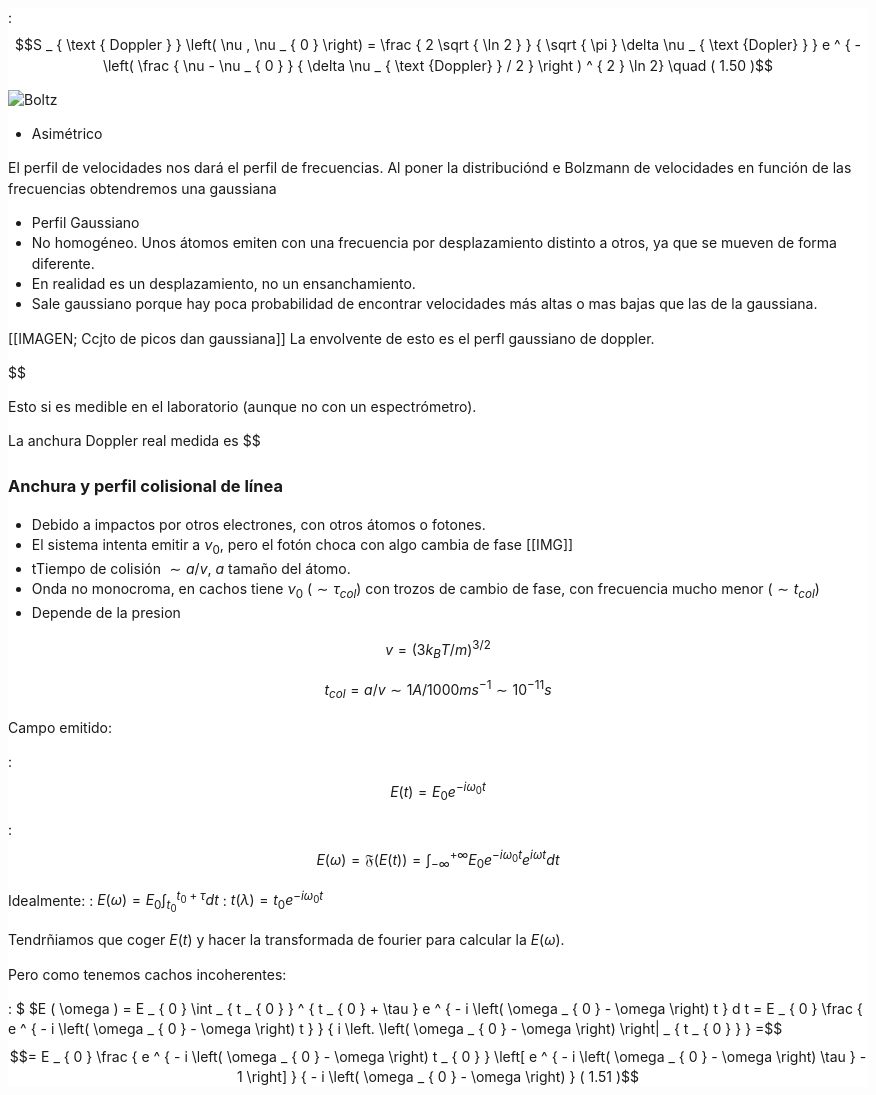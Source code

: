 :	$$S _ { \text { Doppler } } \left( \nu , \nu _ { 0 } \right) = \frac { 2 \sqrt { \ln 2 } } { \sqrt { \pi } \delta \nu _ { \text {Dopler} } } e ^ { - \left( \frac { \nu - \nu _ { 0 } } { \delta \nu _ { \text {Doppler} } / 2 } \right ) ^ { 2 } \ln 2} \quad ( 1.50 )$$

![Boltz](https://upload.wikimedia.org/wikipedia/commons/thumb/3/36/Maxwell-Boltzmann_distribution_1.png/300px-Maxwell-Boltzmann_distribution_1.png)
-	Asimétrico

El perfil de velocidades nos dará el perfil de frecuencias.
Al poner la distribuciónd e Bolzmann	de velocidades en función de las frecuencias obtendremos una gaussiana

-	Perfil Gaussiano
-	No homogéneo. Unos átomos emiten con una frecuencia por desplazamiento distinto a otros, ya que se mueven de forma diferente.
-	En realidad es un desplazamiento, no un ensanchamiento.
-	Sale gaussiano porque hay poca probabilidad de encontrar velocidades más altas o mas bajas que las de la gaussiana.

[[IMAGEN; Ccjto de picos dan gaussiana]] La envolvente de esto es el perfl gaussiano de doppler.

$$

Esto si es medible en el laboratorio (aunque no con un espectrómetro).

La anchura Doppler real medida es $$

### Anchura y perfil colisional de línea

-	Debido a impactos por otros electrones, con otros átomos o fotones.
-	El sistema intenta emitir a $\nu_0$, pero el fotón choca con algo cambia de fase [[IMG]]
-	tTiempo de colisión $\sim a/v$, $a$ tamaño del átomo.
-	Onda no monocroma, en cachos tiene $\nu_0$ ($\sim \tau_{col}$) con trozos de cambio de fase, con frecuencia mucho menor ($\sim t_{col}$)
-	Depende de la presion

$$v = \left( 3 k _ { B } T / m \right) ^ { 3 / 2 }$$

$$t _ { c o l } = a / v \sim 1 A / 1000 m s ^ { - 1 } \sim 10 ^ { - 11 } s$$

Campo emitido:

:	$$E ( t ) = E _ { 0 } e ^ { - i \omega _ { 0 } t }$$

:	$$E ( \omega ) = \mathfrak { F } ( E ( t ) ) = \int _ { - \infty } ^ { + \infty } E _ { 0 } e ^ { - i \omega _ { 0 } t } e ^ { i \omega t } d t$$

Idealmente:
:	$E ( \omega ) = E _ { 0 } \int _ { t _ { 0 } } ^ { t _ { 0 } + \tau } d t$
: $t(\lambda) = t_0 e^{-i\omega_0 t}$

Tendrñiamos que coger $E(t)$ y hacer la transformada de fourier para calcular la $E(\omega)$.

Pero como tenemos cachos incoherentes:

:	$
$E ( \omega ) = E _ { 0 } \int _ { t _ { 0 } } ^ { t _ { 0 } + \tau } e ^ { - i \left( \omega _ { 0 } - \omega \right) t } d t = E _ { 0 } \frac { e ^ { - i \left( \omega _ { 0 } - \omega \right) t } } { i \left. \left( \omega _ { 0 } - \omega \right) \right| _ { t _ { 0 } } } =$$
$$= E _ { 0 } \frac { e ^ { - i \left( \omega _ { 0 } - \omega \right) t _ { 0 } } \left[ e ^ { - i \left( \omega _ { 0 } - \omega \right) \tau } - 1 \right] } { - i \left( \omega _ { 0 } - \omega \right) } ( 1.51 )$$
